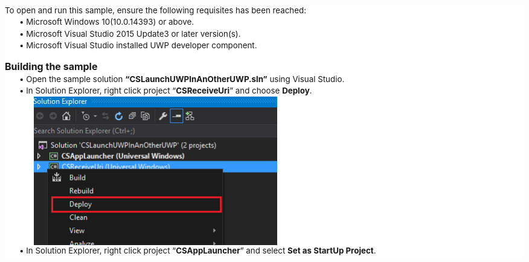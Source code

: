 <p style="margin-left:0pt; margin-right:0pt; margin-top:0pt; margin-bottom:.0001pt; font-size:10.0pt; direction:ltr; unicode-bidi:normal">
<span><span>To open and run this sample, </span><span>ensure</span><span> the following
</span><span>requisites has been </span><span>reached</span><span>:</span></span></p>
<p style="margin-left:36pt; margin-right:0pt; margin-top:0pt; margin-bottom:.0001pt; font-size:10.0pt; direction:ltr; unicode-bidi:normal; text-indent:-18pt">
<span><span>&bull;&nbsp;</span><span>Microsoft Windows 10(10.0.14393) or above.</span></span></p>
<p style="margin-left:36pt; margin-right:0pt; margin-top:0pt; margin-bottom:.0001pt; font-size:10.0pt; direction:ltr; unicode-bidi:normal; text-indent:-18pt">
<span><span>&bull;&nbsp;</span><span>Microsoft Visual Studio 2015 Update3 or later version(s).</span></span></p>
<p style="margin-left:36pt; margin-right:0pt; margin-top:0pt; margin-bottom:.0001pt; font-size:10.0pt; direction:ltr; unicode-bidi:normal; text-indent:-18pt">
<span><span>&bull;&nbsp;</span><span>Microsoft Visual Studio installed UWP developer component.</span></span></p>
<p style="margin-left:0pt; margin-right:0pt; margin-top:10pt; margin-bottom:.0001pt; font-size:10.0pt; direction:ltr; unicode-bidi:normal">
<span style="font-weight:bold; font-size:12pt"><span style="font-weight:bold; font-size:12pt">Building the sample</span></span></p>
<p style="margin-left:36pt; margin-right:0pt; margin-top:0pt; margin-bottom:.0001pt; font-size:10.0pt; direction:ltr; unicode-bidi:normal; text-indent:-18pt">
<span><span>&bull;&nbsp;</span><span>Open the sample solution </span><span style="font-weight:bold">&ldquo;CSLaunchUWPInAnOtherUWP.sln&rdquo;</span><span> using Visual Studio.</span></span></p>
<p style="margin-left:36pt; margin-right:0pt; margin-top:0pt; margin-bottom:.0001pt; font-size:10.0pt; direction:ltr; unicode-bidi:normal; text-indent:-18pt">
<span><span>&bull;&nbsp;</span><span>In Solution Explorer, right click project &ldquo;</span><span style="font-weight:bold">CSReceiveUri</span><span>&rdquo; and choose
</span><span style="font-weight:bold">Deploy</span><span>.</span></span></p>
<p style="margin-left:36pt; margin-right:0pt; margin-top:0pt; margin-bottom:.0001pt; font-size:10.0pt; direction:ltr; unicode-bidi:normal">
<span><span><img src="158380-image.png" alt="" width="403" height="246" align="middle">
</span></span></p>
<p style="margin-left:36pt; margin-right:0pt; margin-top:0pt; margin-bottom:.0001pt; font-size:10.0pt; direction:ltr; unicode-bidi:normal; text-indent:-18pt">
<span><span>&bull;&nbsp;</span><span>In Solution Explorer, right click project &ldquo;</span><span style="font-weight:bold">CSAppLauncher</span><span>&rdquo; and select
</span><span style="font-weight:bold">Set as </span><span style="font-weight:bold">StartUp</span><span style="font-weight:bold"> Project</span><span>.</span></span></p>
<p style="margin-left:36pt; margin-right:0pt; margin-top:0pt; margin-bottom:.0001pt; font-size:10.0pt; direction:ltr; unicode-bidi:normal">